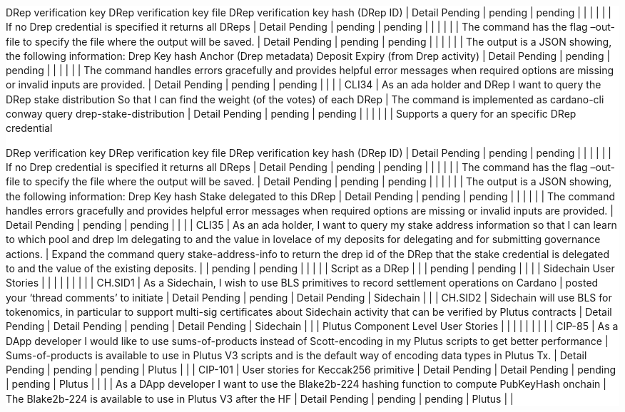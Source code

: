 DRep verification key
DRep verification key file 
DRep verification key hash (DRep ID) | Detail Pending | pending | pending |  |  |
|  |  | If no Drep credential is specified it returns all DReps | Detail Pending | pending | pending |  |  |
|  |  | The command has the flag –out-file to specify the file where the output  will be saved.  | Detail Pending | pending | pending |  |  |
|  |  | The output is a JSON showing, the following information:
Drep Key hash
Anchor (Drep metadata)
Deposit
Expiry (from Drep activity) | Detail Pending | pending | pending |  |  |
|  |  | The command handles errors gracefully and provides helpful error messages when required options are missing or invalid inputs are provided. | Detail Pending | pending | pending |  |  |
| CLI34 | As an ada holder and DRep
I want to query the DRep stake distribution
So that I can find the weight (of the votes) of each DRep | The command is implemented as cardano-cli conway query drep-stake-distribution | Detail Pending | pending | pending |  |  |
|  |  | Supports a query for an specific DRep credential

DRep verification key
DRep verification key file 
DRep verification key hash (DRep ID) | Detail Pending | pending | pending |  |  |
|  |  | If no Drep credential is specified it returns all DReps | Detail Pending | pending | pending |  |  |
|  |  | The command has the flag –out-file to specify the file where the output  will be saved.  | Detail Pending | pending | pending |  |  |
|  |  | The output is a JSON showing, the following information:
Drep Key hash
Stake delegated to this DRep | Detail Pending | pending | pending |  |  |
|  |  | The command handles errors gracefully and provides helpful error messages when required options are missing or invalid inputs are provided. | Detail Pending | pending | pending |  |  |
| CLI35 | As an ada holder,
I want to query my stake address information so that I can learn to which pool and drep Im delegating to and the value in lovelace of my deposits for delegating and for submitting governance actions.  | Expand the command query stake-address-info to return the drep id of the DRep that the stake credential is delegated to and the value of the existing deposits.  |  | pending | pending |  |  |
|  | Script as a DRep |  |  | pending | pending |  |  |
| Sidechain User Stories |  |  |  |  |  |  |  |
| CH.SID1 | As a Sidechain, I wish to use BLS primitives to record settlement operations on Cardano | posted your ‘thread comments’ to initiate
 | Detail Pending | pending | Detail Pending | Sidechain |  |
| CH.SID2 | Sidechain will use BLS for tokenomics, in particular to support multi-sig certificates about Sidechain activity that can be verified by Plutus contracts | Detail Pending | Detail Pending | pending | Detail Pending | Sidechain |  |
| Plutus Component Level User Stories |  |  |  |  |  |  |  |
| CIP-85 | As a DApp developer I would like to use sums-of-products instead of Scott-encoding in my Plutus scripts to get better performance | Sums-of-products is available to use in Plutus V3 scripts and is the default way of encoding data types in Plutus Tx. | Detail Pending | pending | pending | Plutus |  |
| CIP-101 | User stories for Keccak256 primitive | Detail Pending | Detail Pending | pending | pending | Plutus |  |
|  | As a DApp developer I want to use the Blake2b-224 hashing function to compute PubKeyHash onchain | The Blake2b-224 is available to use in Plutus V3 after the HF | Detail Pending | pending | pending | Plutus |  |

# 
